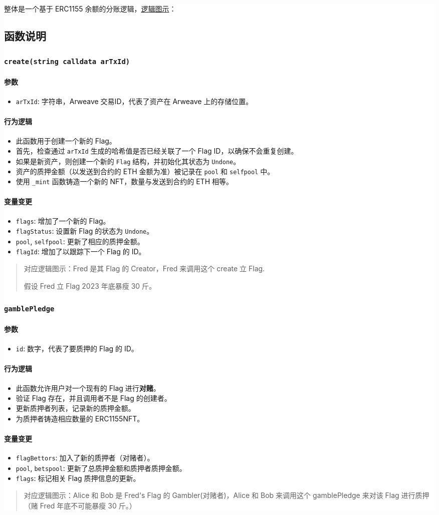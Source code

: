 整体是一个基于 ERC1155 余额的分账逻辑，[逻辑图示](https://github.com/FlagDAO/flagdao/tree/main)：



## 函数说明

### `create(string calldata arTxId)`

#### 参数

- `arTxId`: 字符串，Arweave 交易ID，代表了资产在 Arweave 上的存储位置。

#### 行为逻辑

- 此函数用于创建一个新的 Flag。
- 首先，检查通过 `arTxId` 生成的哈希值是否已经关联了一个 Flag ID，以确保不会重复创建。
- 如果是新资产，则创建一个新的 `Flag` 结构，并初始化其状态为 `Undone`。
- 资产的质押金额（以发送到合约的 ETH 金额为准）被记录在 `pool` 和 `selfpool` 中。
- 使用 `_mint` 函数铸造一个新的 NFT，数量与发送到合约的 ETH 相等。

#### 变量变更

- `flags`: 增加了一个新的 Flag。
- `flagStatus`: 设置新 Flag 的状态为 `Undone`。
- `pool`, `selfpool`: 更新了相应的质押金额。
- `flagId`: 增加了以跟踪下一个 Flag 的 ID。



> 对应逻辑图示：Fred 是其 Flag 的 Creator，Fred 来调用这个 create 立 Flag.
>
> 假设 Fred 立 Flag 2023 年底暴瘦 30 斤。



### `gamblePledge`

#### 参数

- `id`: 数字，代表了要质押的 Flag 的 ID。

#### 行为逻辑

- 此函数允许用户对一个现有的 Flag 进行**对赌**。
- 验证 Flag 存在，并且调用者不是 Flag 的创建者。
- 更新质押者列表，记录新的质押金额。
- 为质押者铸造相应数量的 ERC1155NFT。

#### 变量变更

- `flagBettors`: 加入了新的质押者（对赌者）。
- `pool`, `betspool`: 更新了总质押金额和质押者质押金额。
- `flags`: 标记相关 Flag 质押信息的更新。



> 对应逻辑图示：Alice 和 Bob 是 Fred's Flag 的 Gambler(对赌者)，Alice 和 Bob 来调用这个 gamblePledge 来对该 Flag 进行质押（赌 Fred 年底不可能暴瘦 30 斤。）
